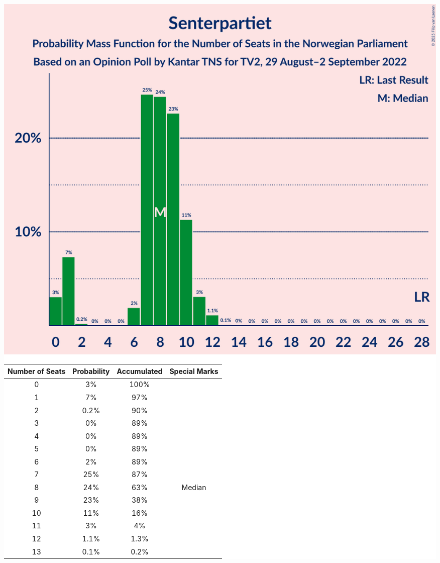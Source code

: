 ![Graph with seats probability mass function not yet produced](2022-09-02-KantarTNS-seats-pmf-senterpartiet.png "Seats Probability Mass Function")

| Number of Seats | Probability | Accumulated | Special Marks |
|:---------------:|:-----------:|:-----------:|:-------------:|
| 0 | 3% | 100% |  |
| 1 | 7% | 97% |  |
| 2 | 0.2% | 90% |  |
| 3 | 0% | 89% |  |
| 4 | 0% | 89% |  |
| 5 | 0% | 89% |  |
| 6 | 2% | 89% |  |
| 7 | 25% | 87% |  |
| 8 | 24% | 63% | Median |
| 9 | 23% | 38% |  |
| 10 | 11% | 16% |  |
| 11 | 3% | 4% |  |
| 12 | 1.1% | 1.3% |  |
| 13 | 0.1% | 0.2% |  |